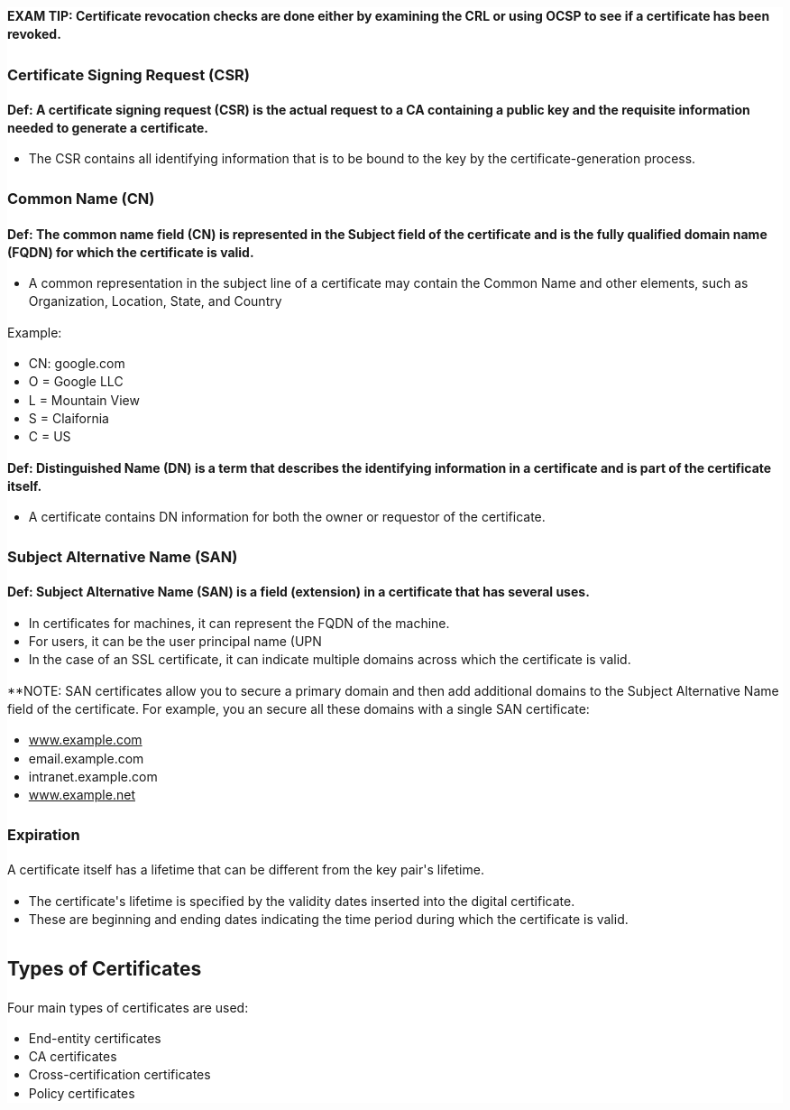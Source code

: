 **EXAM TIP: Certificate revocation checks are done either by examining the CRL or using OCSP to see if a certificate has been revoked.**

### Certificate Signing Request (CSR)
**Def: A certificate signing request (CSR) is the actual request to a CA containing a public key and the requisite information needed to generate a certificate.**
- The CSR contains all identifying information that is to be bound to the key by the certificate-generation process.
### Common Name (CN)
**Def: The common name field (CN) is represented in the Subject field of the certificate and is the fully qualified domain name (FQDN) for which the certificate is valid.** 
- A common representation in the subject line of a certificate may contain the Common Name and other elements, such as Organization, Location, State, and Country

Example:
- CN: google.com
- O = Google LLC
- L = Mountain View
- S = Claifornia
- C = US

**Def: Distinguished Name (DN) is a term that describes the identifying information in a certificate and is part of the certificate itself.**
- A certificate contains DN information for both the owner or requestor of the certificate.

### Subject Alternative Name (SAN)
**Def: Subject Alternative Name (SAN) is a field (extension) in a certificate that has several uses.**
- In certificates for machines, it can represent the FQDN of the machine. 
- For users, it can be the user principal name (UPN
- In the case of an SSL certificate, it can indicate multiple domains across which the certificate is valid.

**NOTE: SAN certificates allow you to secure a primary domain and then add additional domains to the Subject Alternative Name field of the certificate. For example, you an secure all these domains with a single SAN certificate:
- www.example.com
- email.example.com
- intranet.example.com
- www.example.net

### Expiration
A certificate itself has a lifetime that can be different from the key pair's lifetime.
- The certificate's lifetime is specified by the validity dates inserted into the digital certificate.
- These are beginning and ending dates indicating the time period during which the certificate is valid.

## Types of Certificates 
Four main types of certificates are used:
- End-entity certificates
- CA certificates
- Cross-certification certificates
- Policy certificates
